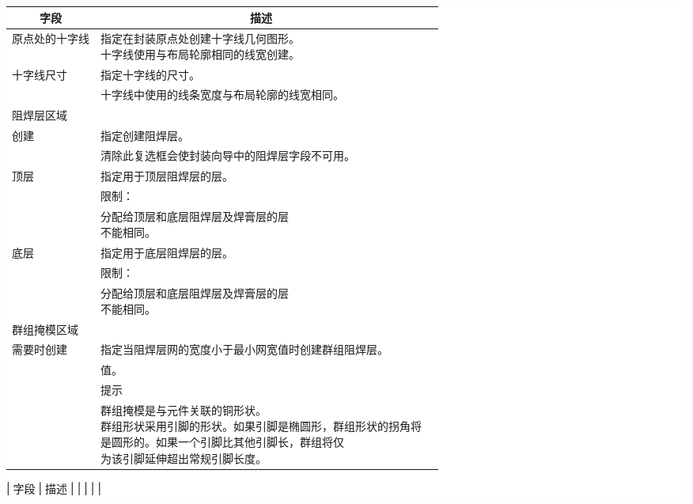 | 字段               | 描述                                                                                                                                                                                                                                                                                                              |  |
|---------------------|--------------------------------------------------------------------------------------------------------------------------------------------------------------------------------------------------------------------------------------------------------------------------------------------------------------------------|--|
| 原点处的十字线 | 指定在封装原点处创建十字线几何图形。<br>十字线使用与布局轮廓相同的线宽创建。                                                                                                                                                                   |  |
| 十字线尺寸      | 指定十字线的尺寸。                                                                                                                                                                                                                                                                                     |  |
|                     | 十字线中使用的线条宽度与布局轮廓的线宽相同。                                                                                                                                                                                                                |  |
| 阻焊层区域    |                                                                                                                                                                                                                                                                                                                          |  |
| 创建              | 指定创建阻焊层。                                                                                                                                                                                                                                                                                     |  |
|                     | 清除此复选框会使封装向导中的阻焊层字段不可用。                                                                                                                                                                                                       |  |
| 顶层           | 指定用于顶层阻焊层的层。                                                                                                                                                                                                                                                                          |  |
|                     | 限制：                                                                                                                                                                                                                                                                                                             |  |
|                     | 分配给顶层和底层阻焊层及焊膏层的层<br>不能相同。                                                                                                                                                                                                                                     |  |
| 底层        | 指定用于底层阻焊层的层。                                                                                                                                                                                                                                                                       |  |
|                     | 限制：                                                                                                                                                                                                                                                                                                             |  |
|                     | 分配给顶层和底层阻焊层及焊膏层的层<br>不能相同。                                                                                                                                                                                                                                     |  |
| 群组掩模区域      |                                                                                                                                                                                                                                                                                                                          |  |
| 需要时创建  | 指定当阻焊层网的宽度小于最小网宽值时创建群组阻焊层。                                                                                                                                                                                             |  |
|                     | 值。                                                                                                                                                                                                                                                                                                                      |  |
|                     | 提示                                                                                                                                                                                                                                                                                                                      |  |
|                     | 群组掩模是与元件关联的铜形状。<br>群组形状采用引脚的形状。如果引脚是椭圆形，群组形状的拐角将<br>是圆形的。如果一个引脚比其他引脚长，群组将仅<br>为该引脚延伸超出常规引脚长度。 |  |

| 字段                                            | 描述                                                                                                                                                                                                                                                                      |  |  |  |  |